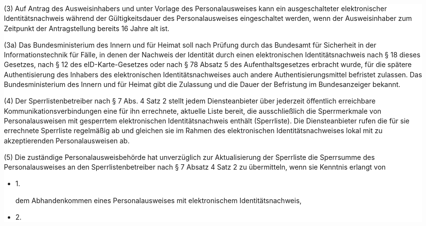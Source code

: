 </div>

<div class="jurAbsatz">

(3) Auf Antrag des Ausweisinhabers und unter Vorlage des
Personalausweises kann ein ausgeschalteter elektronischer
Identitätsnachweis während der Gültigkeitsdauer des Personalausweises
eingeschaltet werden, wenn der Ausweisinhaber zum Zeitpunkt der
Antragstellung bereits 16 Jahre alt ist.

</div>

<div class="jurAbsatz">

(3a) Das Bundesministerium des Innern und für Heimat soll nach Prüfung
durch das Bundesamt für Sicherheit in der Informationstechnik für Fälle,
in denen der Nachweis der Identität durch einen elektronischen
Identitätsnachweis nach § 18 dieses Gesetzes, nach § 12 des
eID-Karte-Gesetzes oder nach § 78 Absatz 5 des Aufenthaltsgesetzes
erbracht wurde, für die spätere Authentisierung des Inhabers des
elektronischen Identitätsnachweises auch andere Authentisierungsmittel
befristet zulassen. Das Bundesministerium des Innern und für Heimat gibt
die Zulassung und die Dauer der Befristung im Bundesanzeiger bekannt.

</div>

<div class="jurAbsatz">

(4) Der Sperrlistenbetreiber nach § 7 Abs. 4 Satz 2 stellt jedem
Diensteanbieter über jederzeit öffentlich erreichbare
Kommunikationsverbindungen eine für ihn errechnete, aktuelle Liste
bereit, die ausschließlich die Sperrmerkmale von Personalausweisen mit
gesperrtem elektronischen Identitätsnachweis enthält (Sperrliste). Die
Diensteanbieter rufen die für sie errechnete Sperrliste regelmäßig ab
und gleichen sie im Rahmen des elektronischen Identitätsnachweises lokal
mit zu akzeptierenden Personalausweisen ab.

</div>

<div class="jurAbsatz">

(5) Die zuständige Personalausweisbehörde hat unverzüglich zur
Aktualisierung der Sperrliste die Sperrsumme des Personalausweises an
den Sperrlistenbetreiber nach § 7 Absatz 4 Satz 2 zu übermitteln, wenn
sie Kenntnis erlangt von

  - 1\.
    
    <div style="">
    
    dem Abhandenkommen eines Personalausweises mit elektronischem
    Identitätsnachweis,
    
    </div>

  - 2\.
    
    <div style="">
    